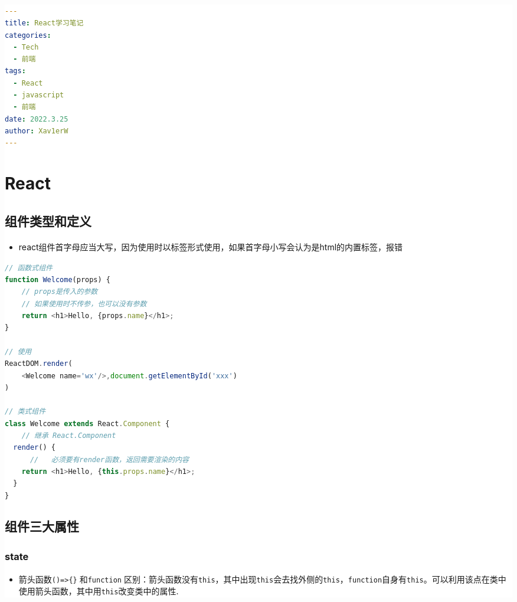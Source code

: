 ```yaml
---
title: React学习笔记
categories:
  - Tech
  - 前端
tags:
  - React
  - javascript
  - 前端
date: 2022.3.25
author: Xav1erW
---
```


# React

## 组件类型和定义

* react组件首字母应当大写，因为使用时以标签形式使用，如果首字母小写会认为是html的内置标签，报错

```javascript
// 函数式组件
function Welcome(props) {
    // props是传入的参数
    // 如果使用时不传参，也可以没有参数
    return <h1>Hello, {props.name}</h1>;
}

// 使用
ReactDOM.render(
    <Welcome name='wx'/>,document.getElementById('xxx')
)

// 类式组件
class Welcome extends React.Component {
    // 继承 React.Component
  render() {
      //   必须要有render函数，返回需要渲染的内容
    return <h1>Hello, {this.props.name}</h1>;
  }
}
```

## 组件三大属性

### state
* 箭头函数`()=>{}` 和`function` 区别：箭头函数没有`this`，其中出现`this`会去找外侧的`this`，`function`自身有`this`。可以利用该点在类中使用箭头函数，其中用`this`改变类中的属性.
